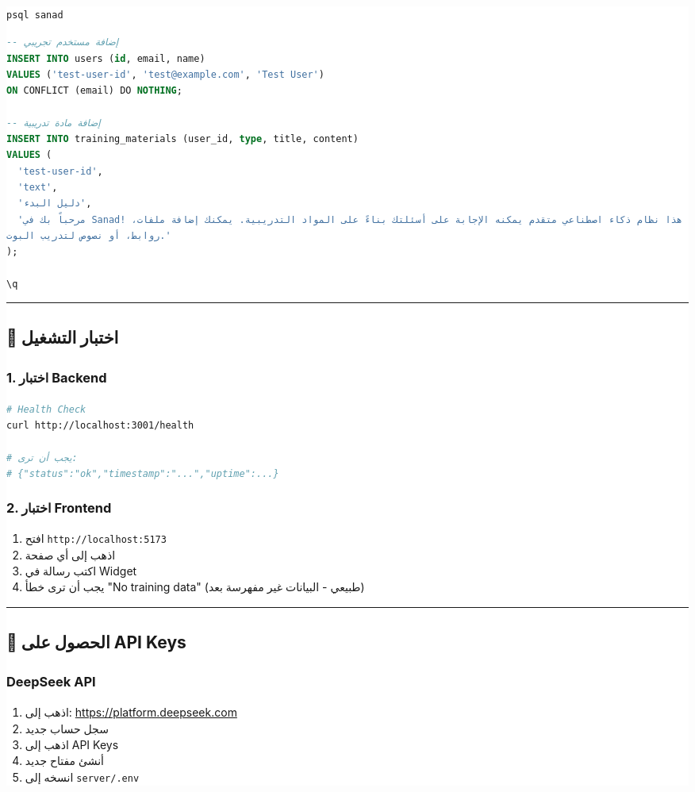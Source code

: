 ```bash
psql sanad
```

```sql
-- إضافة مستخدم تجريبي
INSERT INTO users (id, email, name) 
VALUES ('test-user-id', 'test@example.com', 'Test User')
ON CONFLICT (email) DO NOTHING;

-- إضافة مادة تدريبية
INSERT INTO training_materials (user_id, type, title, content)
VALUES (
  'test-user-id',
  'text',
  'دليل البدء',
  'مرحباً بك في Sanad! هذا نظام ذكاء اصطناعي متقدم يمكنه الإجابة على أسئلتك بناءً على المواد التدريبية. يمكنك إضافة ملفات، روابط، أو نصوص لتدريب البوت.'
);

\q
```

---

## 🧪 اختبار التشغيل

### 1. اختبار Backend
```bash
# Health Check
curl http://localhost:3001/health

# يجب أن ترى:
# {"status":"ok","timestamp":"...","uptime":...}
```

### 2. اختبار Frontend
1. افتح `http://localhost:5173`
2. اذهب إلى أي صفحة
3. اكتب رسالة في Widget
4. يجب أن ترى خطأ "No training data" (طبيعي - البيانات غير مفهرسة بعد)

---

## 🔑 الحصول على API Keys

### DeepSeek API
1. اذهب إلى: https://platform.deepseek.com
2. سجل حساب جديد
3. اذهب إلى API Keys
4. أنشئ مفتاح جديد
5. انسخه إلى `server/.env`
